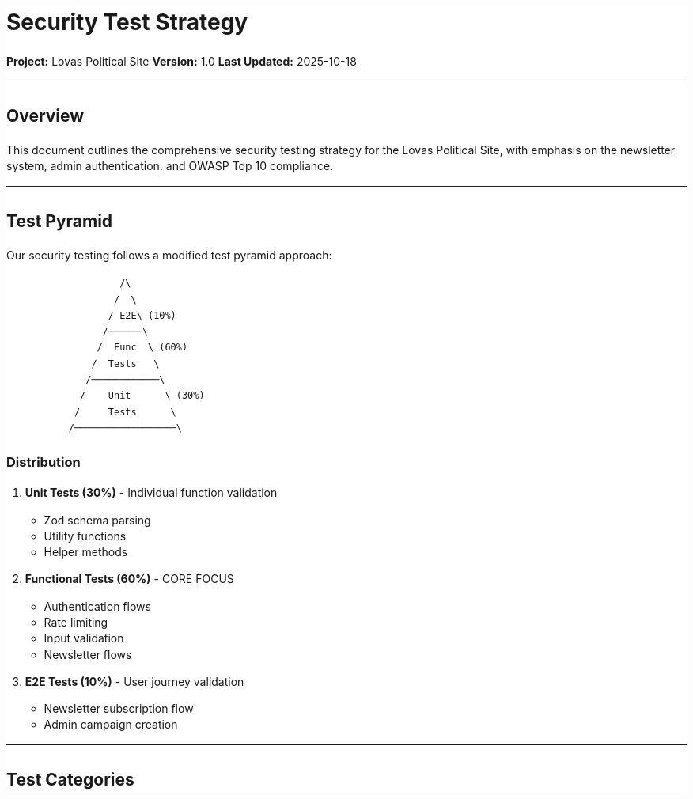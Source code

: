 # Security Test Strategy
**Project:** Lovas Political Site
**Version:** 1.0
**Last Updated:** 2025-10-18

---

## Overview

This document outlines the comprehensive security testing strategy for the Lovas Political Site, with emphasis on the newsletter system, admin authentication, and OWASP Top 10 compliance.

---

## Test Pyramid

Our security testing follows a modified test pyramid approach:

```
                    /\
                   /  \
                  / E2E\ (10%)
                 /──────\
                /  Func  \ (60%)
               /  Tests   \
              /────────────\
             /    Unit      \ (30%)
            /     Tests      \
           /──────────────────\
```

### Distribution

1. **Unit Tests (30%)** - Individual function validation
   - Zod schema parsing
   - Utility functions
   - Helper methods

2. **Functional Tests (60%)** - CORE FOCUS
   - Authentication flows
   - Rate limiting
   - Input validation
   - Newsletter flows

3. **E2E Tests (10%)** - User journey validation
   - Newsletter subscription flow
   - Admin campaign creation

---

## Test Categories
